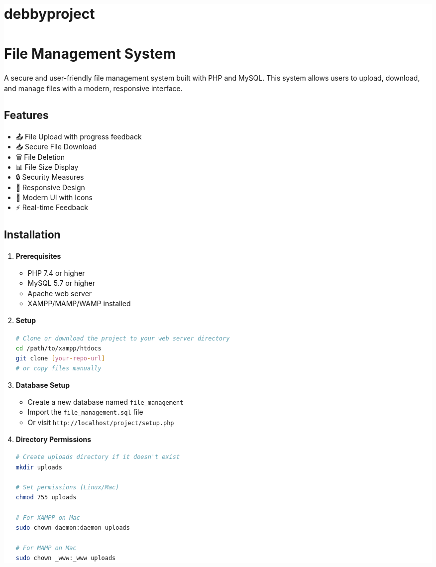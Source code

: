 # debbyproject

# File Management System

A secure and user-friendly file management system built with PHP and MySQL. This system allows users to upload, download, and manage files with a modern, responsive interface.

## Features

- 📤 File Upload with progress feedback
- 📥 Secure File Download
- 🗑️ File Deletion
- 📊 File Size Display
- 🔒 Security Measures
- 📱 Responsive Design
- 🎨 Modern UI with Icons
- ⚡ Real-time Feedback

## Installation

1. **Prerequisites**
   - PHP 7.4 or higher
   - MySQL 5.7 or higher
   - Apache web server
   - XAMPP/MAMP/WAMP installed

2. **Setup**
   ```bash
   # Clone or download the project to your web server directory
   cd /path/to/xampp/htdocs
   git clone [your-repo-url]
   # or copy files manually
   ```

3. **Database Setup**
   - Create a new database named `file_management`
   - Import the `file_management.sql` file
   - Or visit `http://localhost/project/setup.php`

4. **Directory Permissions**
   ```bash
   # Create uploads directory if it doesn't exist
   mkdir uploads
   
   # Set permissions (Linux/Mac)
   chmod 755 uploads
   
   # For XAMPP on Mac
   sudo chown daemon:daemon uploads
   
   # For MAMP on Mac
   sudo chown _www:_www uploads
   ```
